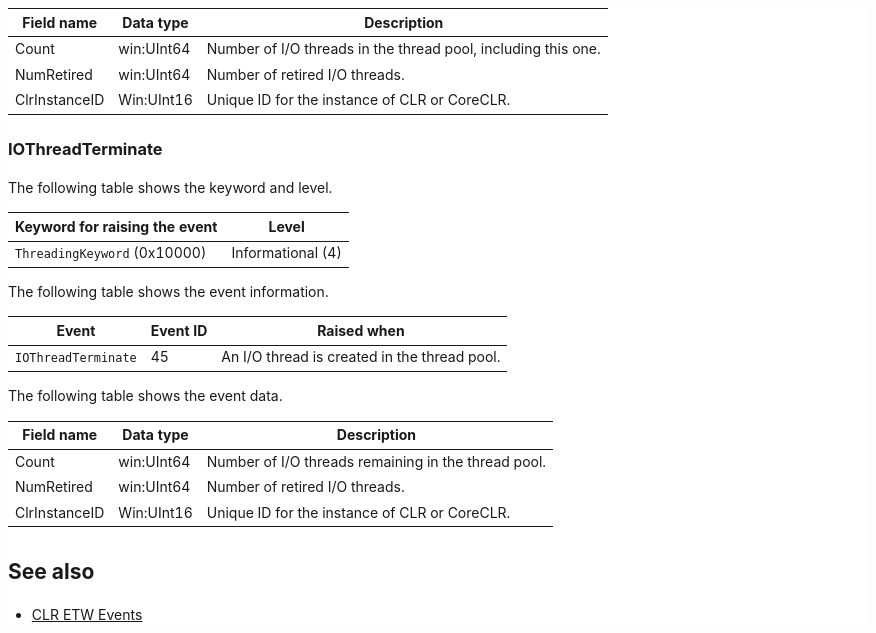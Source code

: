 |Field name|Data type|Description|  
|----------------|---------------|-----------------|  
|Count|win:UInt64|Number of I/O threads in the thread pool, including this one.|  
|NumRetired|win:UInt64|Number of retired I/O threads.|  
|ClrInstanceID|Win:UInt16|Unique ID for the instance of CLR or CoreCLR.|  
  
### IOThreadTerminate  
 The following table shows the keyword and level.  
  
|Keyword for raising the event|Level|  
|-----------------------------------|-----------|  
|`ThreadingKeyword` (0x10000)|Informational (4)|  
  
 The following table shows the event information.  
  
|Event|Event ID|Raised when|  
|-----------|--------------|-----------------|  
|`IOThreadTerminate`|45|An I/O thread is created in the thread pool.|  
  
 The following table shows the event data.  
  
|Field name|Data type|Description|  
|----------------|---------------|-----------------|  
|Count|win:UInt64|Number of I/O threads remaining in the thread pool.|  
|NumRetired|win:UInt64|Number of retired I/O threads.|  
|ClrInstanceID|Win:UInt16|Unique ID for the instance of CLR or CoreCLR.|  
  
## See also

- [CLR ETW Events](../../../docs/framework/performance/clr-etw-events.md)
